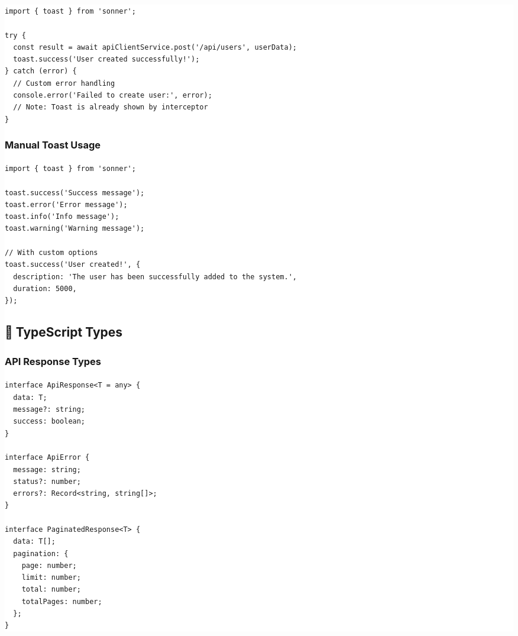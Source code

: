 ```tsx
import { toast } from 'sonner';

try {
  const result = await apiClientService.post('/api/users', userData);
  toast.success('User created successfully!');
} catch (error) {
  // Custom error handling
  console.error('Failed to create user:', error);
  // Note: Toast is already shown by interceptor
}
```

### Manual Toast Usage

```tsx
import { toast } from 'sonner';

toast.success('Success message');
toast.error('Error message');
toast.info('Info message');
toast.warning('Warning message');

// With custom options
toast.success('User created!', {
  description: 'The user has been successfully added to the system.',
  duration: 5000,
});
```

## 🔧 TypeScript Types

### API Response Types

```tsx
interface ApiResponse<T = any> {
  data: T;
  message?: string;
  success: boolean;
}

interface ApiError {
  message: string;
  status?: number;
  errors?: Record<string, string[]>;
}

interface PaginatedResponse<T> {
  data: T[];
  pagination: {
    page: number;
    limit: number;
    total: number;
    totalPages: number;
  };
}
```
